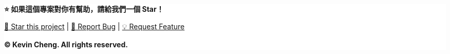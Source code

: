**⭐ 如果這個專案對你有幫助，請給我們一個 Star！**

[🌟 Star this project](https://github.com/kevin7261/schematic-map-rwd) |
[🐛 Report Bug](https://github.com/kevin7261/schematic-map-rwd/issues) |
[💡 Request Feature](https://github.com/kevin7261/schematic-map-rwd/issues)

**© Kevin Cheng. All rights reserved.**

</div>
